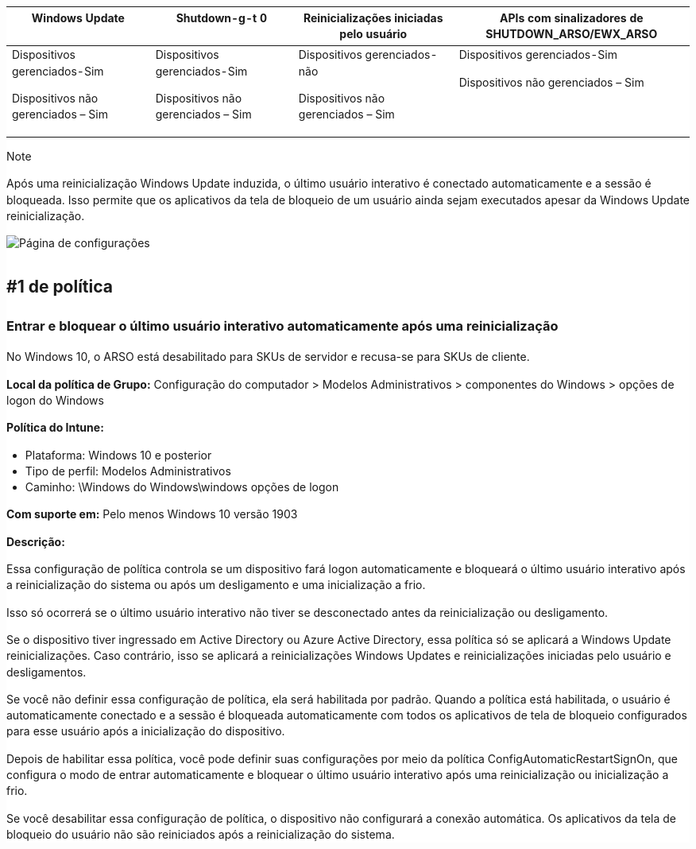 | Windows Update | Shutdown-g-t 0 | Reinicializações iniciadas pelo usuário | APIs com sinalizadores de SHUTDOWN_ARSO/EWX_ARSO |
|--|--|--|--|
| Dispositivos gerenciados-Sim<p>Dispositivos não gerenciados – Sim | Dispositivos gerenciados-Sim<p>Dispositivos não gerenciados – Sim | Dispositivos gerenciados-não<p>Dispositivos não gerenciados – Sim | Dispositivos gerenciados-Sim<p>Dispositivos não gerenciados – Sim |

> [!NOTE]
> Após uma reinicialização Windows Update induzida, o último usuário interativo é conectado automaticamente e a sessão é bloqueada. Isso permite que os aplicativos da tela de bloqueio de um usuário ainda sejam executados apesar da Windows Update reinicialização.

![Página de configurações](media/Winlogon-Automatic-Restart-Sign-On--ARSO-/gtr-adds-lockscreenapp.png)

## <a name="policy-1"></a>#1 de política

### <a name="sign-in-and-lock-last-interactive-user-automatically-after-a-restart"></a>Entrar e bloquear o último usuário interativo automaticamente após uma reinicialização

No Windows 10, o ARSO está desabilitado para SKUs de servidor e recusa-se para SKUs de cliente.

**Local da política de Grupo:** Configuração do computador > Modelos Administrativos > componentes do Windows > opções de logon do Windows

**Política do Intune:**

- Plataforma: Windows 10 e posterior
- Tipo de perfil: Modelos Administrativos
- Caminho: \Windows do Windows\windows opções de logon

**Com suporte em:** Pelo menos Windows 10 versão 1903

**Descrição:**

Essa configuração de política controla se um dispositivo fará logon automaticamente e bloqueará o último usuário interativo após a reinicialização do sistema ou após um desligamento e uma inicialização a frio.

Isso só ocorrerá se o último usuário interativo não tiver se desconectado antes da reinicialização ou desligamento.

Se o dispositivo tiver ingressado em Active Directory ou Azure Active Directory, essa política só se aplicará a Windows Update reinicializações. Caso contrário, isso se aplicará a reinicializações Windows Updates e reinicializações iniciadas pelo usuário e desligamentos.

Se você não definir essa configuração de política, ela será habilitada por padrão. Quando a política está habilitada, o usuário é automaticamente conectado e a sessão é bloqueada automaticamente com todos os aplicativos de tela de bloqueio configurados para esse usuário após a inicialização do dispositivo.

Depois de habilitar essa política, você pode definir suas configurações por meio da política ConfigAutomaticRestartSignOn, que configura o modo de entrar automaticamente e bloquear o último usuário interativo após uma reinicialização ou inicialização a frio.

Se você desabilitar essa configuração de política, o dispositivo não configurará a conexão automática. Os aplicativos da tela de bloqueio do usuário não são reiniciados após a reinicialização do sistema.
